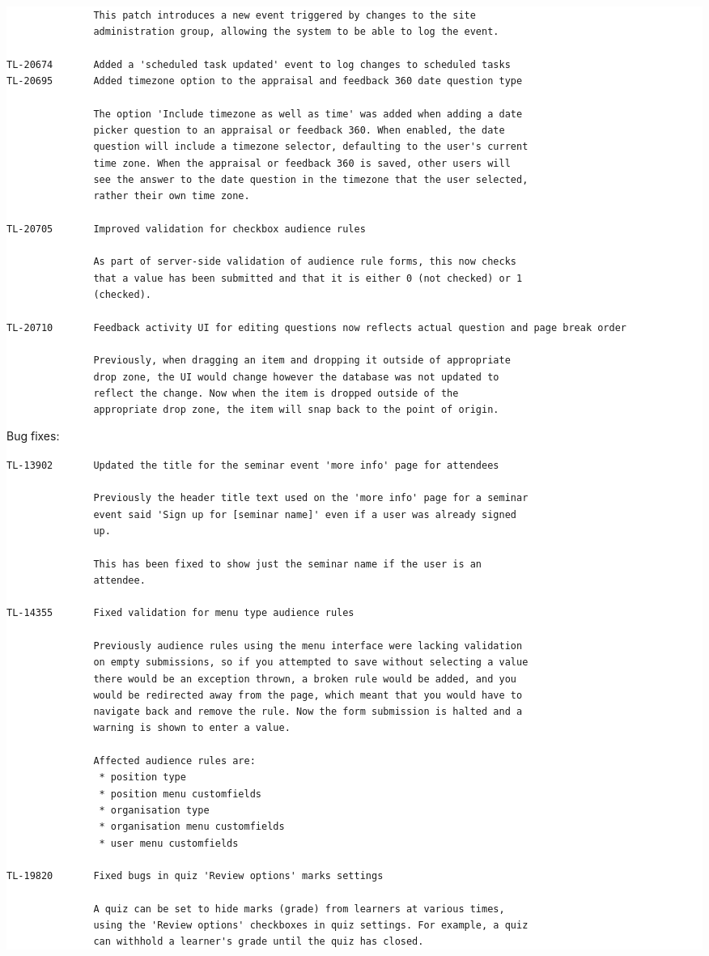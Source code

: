                    This patch introduces a new event triggered by changes to the site
                   administration group, allowing the system to be able to log the event.

    TL-20674       Added a 'scheduled task updated' event to log changes to scheduled tasks
    TL-20695       Added timezone option to the appraisal and feedback 360 date question type

                   The option 'Include timezone as well as time' was added when adding a date
                   picker question to an appraisal or feedback 360. When enabled, the date
                   question will include a timezone selector, defaulting to the user's current
                   time zone. When the appraisal or feedback 360 is saved, other users will
                   see the answer to the date question in the timezone that the user selected,
                   rather their own time zone.

    TL-20705       Improved validation for checkbox audience rules

                   As part of server-side validation of audience rule forms, this now checks
                   that a value has been submitted and that it is either 0 (not checked) or 1
                   (checked).

    TL-20710       Feedback activity UI for editing questions now reflects actual question and page break order

                   Previously, when dragging an item and dropping it outside of appropriate
                   drop zone, the UI would change however the database was not updated to
                   reflect the change. Now when the item is dropped outside of the
                   appropriate drop zone, the item will snap back to the point of origin.

Bug fixes:

    TL-13902       Updated the title for the seminar event 'more info' page for attendees

                   Previously the header title text used on the 'more info' page for a seminar
                   event said 'Sign up for [seminar name]' even if a user was already signed
                   up.

                   This has been fixed to show just the seminar name if the user is an
                   attendee.

    TL-14355       Fixed validation for menu type audience rules

                   Previously audience rules using the menu interface were lacking validation
                   on empty submissions, so if you attempted to save without selecting a value
                   there would be an exception thrown, a broken rule would be added, and you
                   would be redirected away from the page, which meant that you would have to
                   navigate back and remove the rule. Now the form submission is halted and a
                   warning is shown to enter a value.

                   Affected audience rules are:
                    * position type
                    * position menu customfields
                    * organisation type
                    * organisation menu customfields
                    * user menu customfields

    TL-19820       Fixed bugs in quiz 'Review options' marks settings

                   A quiz can be set to hide marks (grade) from learners at various times,
                   using the 'Review options' checkboxes in quiz settings. For example, a quiz
                   can withhold a learner's grade until the quiz has closed.
